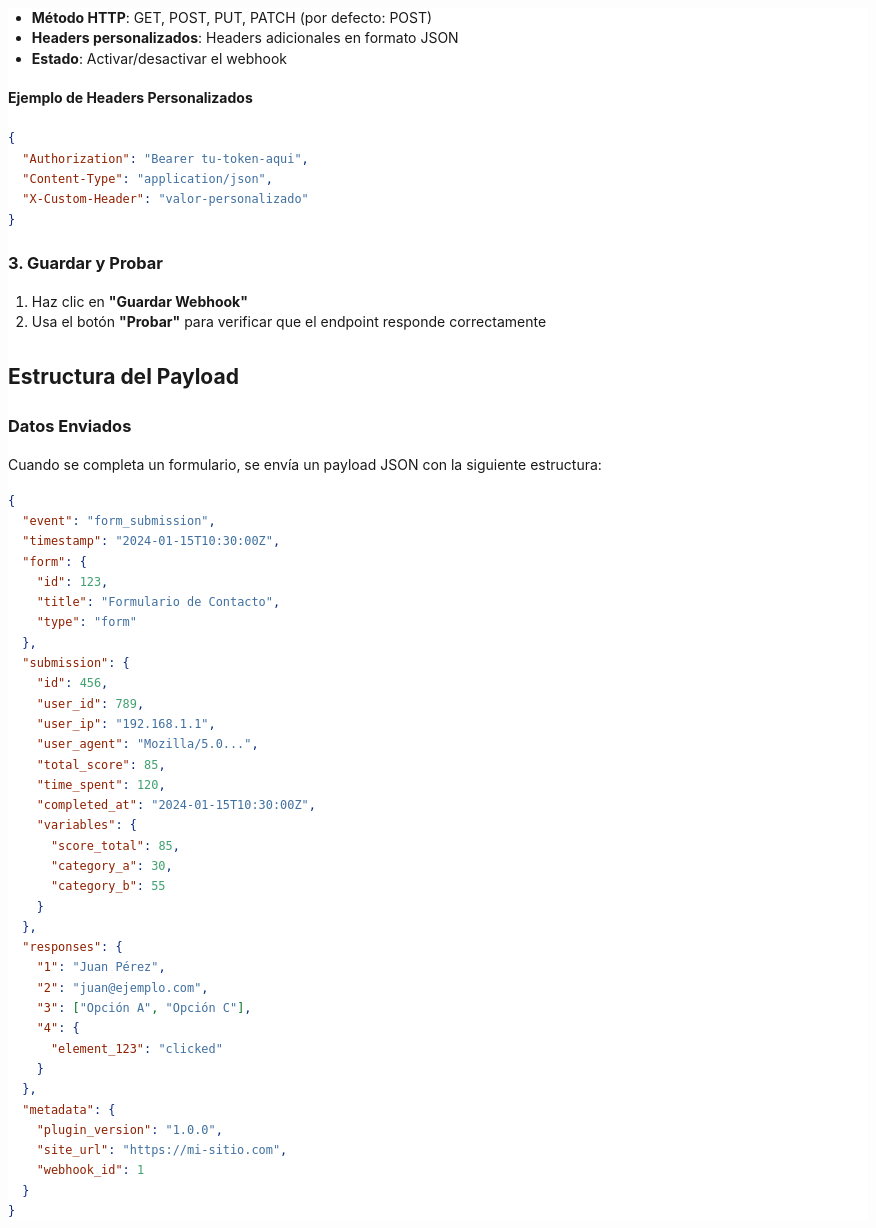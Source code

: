- **Método HTTP**: GET, POST, PUT, PATCH (por defecto: POST)
- **Headers personalizados**: Headers adicionales en formato JSON
- **Estado**: Activar/desactivar el webhook

#### Ejemplo de Headers Personalizados

```json
{
  "Authorization": "Bearer tu-token-aqui",
  "Content-Type": "application/json",
  "X-Custom-Header": "valor-personalizado"
}
```

### 3. Guardar y Probar

1. Haz clic en **"Guardar Webhook"**
2. Usa el botón **"Probar"** para verificar que el endpoint responde correctamente

## Estructura del Payload

### Datos Enviados

Cuando se completa un formulario, se envía un payload JSON con la siguiente estructura:

```json
{
  "event": "form_submission",
  "timestamp": "2024-01-15T10:30:00Z",
  "form": {
    "id": 123,
    "title": "Formulario de Contacto",
    "type": "form"
  },
  "submission": {
    "id": 456,
    "user_id": 789,
    "user_ip": "192.168.1.1",
    "user_agent": "Mozilla/5.0...",
    "total_score": 85,
    "time_spent": 120,
    "completed_at": "2024-01-15T10:30:00Z",
    "variables": {
      "score_total": 85,
      "category_a": 30,
      "category_b": 55
    }
  },
  "responses": {
    "1": "Juan Pérez",
    "2": "juan@ejemplo.com",
    "3": ["Opción A", "Opción C"],
    "4": {
      "element_123": "clicked"
    }
  },
  "metadata": {
    "plugin_version": "1.0.0",
    "site_url": "https://mi-sitio.com",
    "webhook_id": 1
  }
}
```
